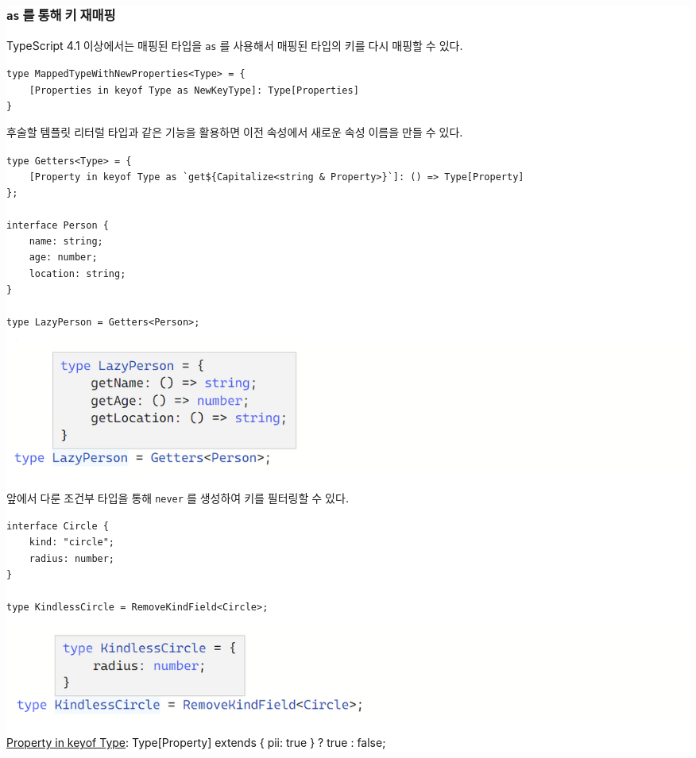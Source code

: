 ### `as` 를 통해 키 재매핑

TypeScript 4.1 이상에서는 매핑된 타입을 `as` 를 사용해서 매핑된 타입의 키를 다시 매핑할 수 있다.

```tsx
type MappedTypeWithNewProperties<Type> = {
    [Properties in keyof Type as NewKeyType]: Type[Properties]
}
```

후술할 템플릿 리터럴 타입과 같은 기능을 활용하면 이전 속성에서 새로운 속성 이름을 만들 수 있다.

```tsx
type Getters<Type> = {
    [Property in keyof Type as `get${Capitalize<string & Property>}`]: () => Type[Property]
};

interface Person {
    name: string;
    age: number;
    location: string;
}

type LazyPerson = Getters<Person>;
```

![ ](./images/mapped3.png)

앞에서 다룬 조건부 타입을 통해 `never` 를 생성하여 키를 필터링할 수 있다.

```tsx
interface Circle {
    kind: "circle";
    radius: number;
}

type KindlessCircle = RemoveKindField<Circle>;
```

![ ](./images/mapped4.png)


  [Property in keyof Type]: boolean;
  [Property in keyof Type]: Type[Property] extends { pii: true } ? true : false;